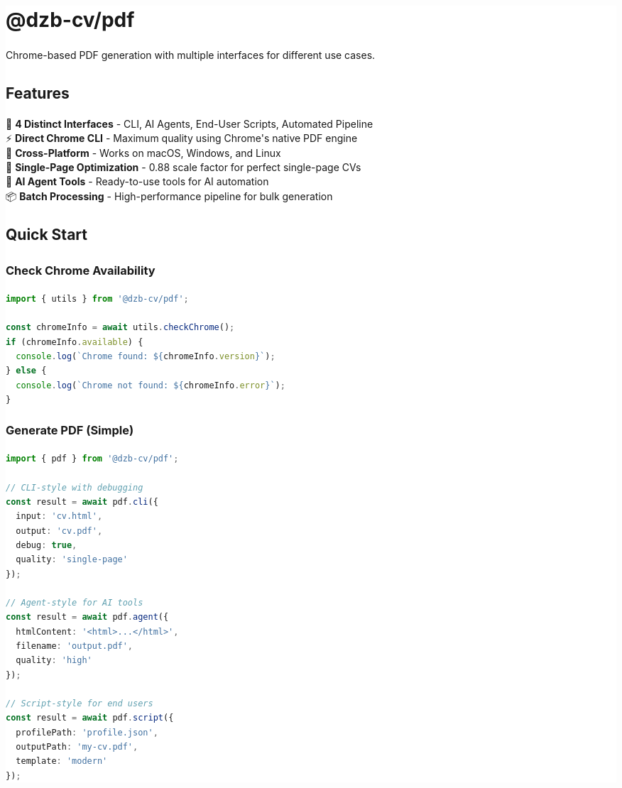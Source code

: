 # @dzb-cv/pdf

Chrome-based PDF generation with multiple interfaces for different use cases.

## Features

🎯 **4 Distinct Interfaces** - CLI, AI Agents, End-User Scripts, Automated Pipeline  
⚡ **Direct Chrome CLI** - Maximum quality using Chrome's native PDF engine  
🔧 **Cross-Platform** - Works on macOS, Windows, and Linux  
📄 **Single-Page Optimization** - 0.88 scale factor for perfect single-page CVs  
🤖 **AI Agent Tools** - Ready-to-use tools for AI automation  
📦 **Batch Processing** - High-performance pipeline for bulk generation  

## Quick Start

### Check Chrome Availability
```typescript
import { utils } from '@dzb-cv/pdf';

const chromeInfo = await utils.checkChrome();
if (chromeInfo.available) {
  console.log(`Chrome found: ${chromeInfo.version}`);
} else {
  console.log(`Chrome not found: ${chromeInfo.error}`);
}
```

### Generate PDF (Simple)
```typescript
import { pdf } from '@dzb-cv/pdf';

// CLI-style with debugging
const result = await pdf.cli({
  input: 'cv.html',
  output: 'cv.pdf',
  debug: true,
  quality: 'single-page'
});

// Agent-style for AI tools  
const result = await pdf.agent({
  htmlContent: '<html>...</html>',
  filename: 'output.pdf',
  quality: 'high'
});

// Script-style for end users
const result = await pdf.script({
  profilePath: 'profile.json',
  outputPath: 'my-cv.pdf',
  template: 'modern'
});
```
